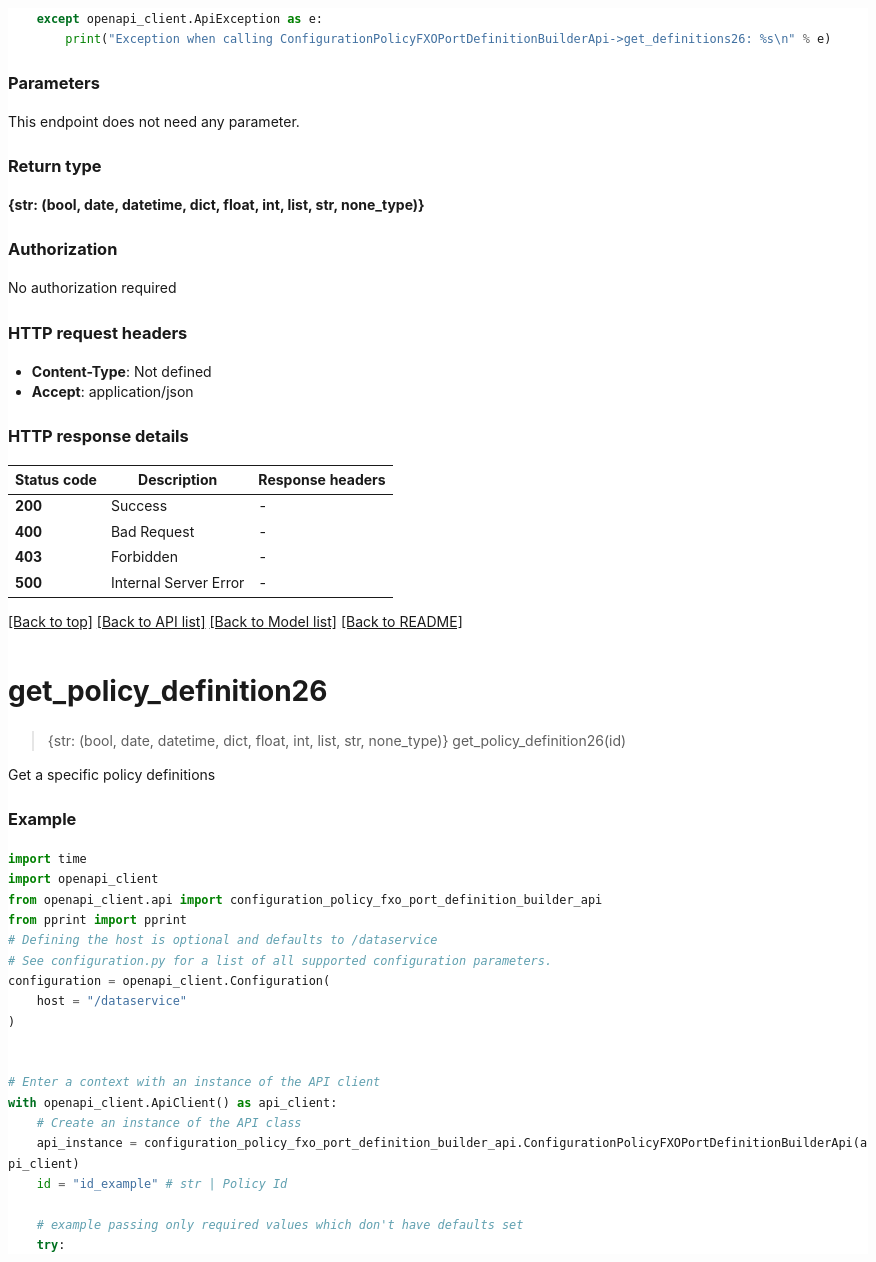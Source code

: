 ```python
    except openapi_client.ApiException as e:
        print("Exception when calling ConfigurationPolicyFXOPortDefinitionBuilderApi->get_definitions26: %s\n" % e)
```


### Parameters
This endpoint does not need any parameter.

### Return type

**{str: (bool, date, datetime, dict, float, int, list, str, none_type)}**

### Authorization

No authorization required

### HTTP request headers

 - **Content-Type**: Not defined
 - **Accept**: application/json


### HTTP response details

| Status code | Description | Response headers |
|-------------|-------------|------------------|
**200** | Success |  -  |
**400** | Bad Request |  -  |
**403** | Forbidden |  -  |
**500** | Internal Server Error |  -  |

[[Back to top]](#) [[Back to API list]](../README.md#documentation-for-api-endpoints) [[Back to Model list]](../README.md#documentation-for-models) [[Back to README]](../README.md)

# **get_policy_definition26**
> {str: (bool, date, datetime, dict, float, int, list, str, none_type)} get_policy_definition26(id)



Get a specific policy definitions

### Example


```python
import time
import openapi_client
from openapi_client.api import configuration_policy_fxo_port_definition_builder_api
from pprint import pprint
# Defining the host is optional and defaults to /dataservice
# See configuration.py for a list of all supported configuration parameters.
configuration = openapi_client.Configuration(
    host = "/dataservice"
)


# Enter a context with an instance of the API client
with openapi_client.ApiClient() as api_client:
    # Create an instance of the API class
    api_instance = configuration_policy_fxo_port_definition_builder_api.ConfigurationPolicyFXOPortDefinitionBuilderApi(api_client)
    id = "id_example" # str | Policy Id

    # example passing only required values which don't have defaults set
    try:
```